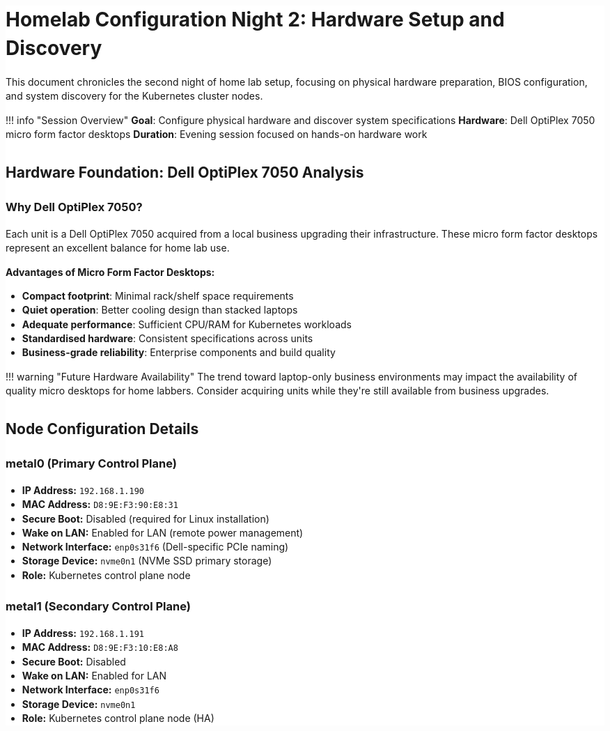 # Homelab Configuration Night 2: Hardware Setup and Discovery

This document chronicles the second night of home lab setup, focusing on physical hardware preparation, BIOS configuration, and system discovery for the Kubernetes cluster nodes.

!!! info "Session Overview"
    **Goal**: Configure physical hardware and discover system specifications
    **Hardware**: Dell OptiPlex 7050 micro form factor desktops
    **Duration**: Evening session focused on hands-on hardware work

## Hardware Foundation: Dell OptiPlex 7050 Analysis

### Why Dell OptiPlex 7050?

Each unit is a Dell OptiPlex 7050 acquired from a local business upgrading their infrastructure. These micro form factor desktops represent an excellent balance for home lab use.

**Advantages of Micro Form Factor Desktops:**
- **Compact footprint**: Minimal rack/shelf space requirements
- **Quiet operation**: Better cooling design than stacked laptops
- **Adequate performance**: Sufficient CPU/RAM for Kubernetes workloads
- **Standardised hardware**: Consistent specifications across units
- **Business-grade reliability**: Enterprise components and build quality

!!! warning "Future Hardware Availability"
    The trend toward laptop-only business environments may impact the availability of quality micro desktops for home labbers. Consider acquiring units while they're still available from business upgrades.

## Node Configuration Details

### metal0 (Primary Control Plane)
- **IP Address:** `192.168.1.190`
- **MAC Address:** `D8:9E:F3:90:E8:31`
- **Secure Boot:** Disabled (required for Linux installation)
- **Wake on LAN:** Enabled for LAN (remote power management)
- **Network Interface:** `enp0s31f6` (Dell-specific PCIe naming)
- **Storage Device:** `nvme0n1` (NVMe SSD primary storage)
- **Role:** Kubernetes control plane node

### metal1 (Secondary Control Plane)
- **IP Address:** `192.168.1.191`
- **MAC Address:** `D8:9E:F3:10:E8:A8`
- **Secure Boot:** Disabled
- **Wake on LAN:** Enabled for LAN
- **Network Interface:** `enp0s31f6`
- **Storage Device:** `nvme0n1`
- **Role:** Kubernetes control plane node (HA)
